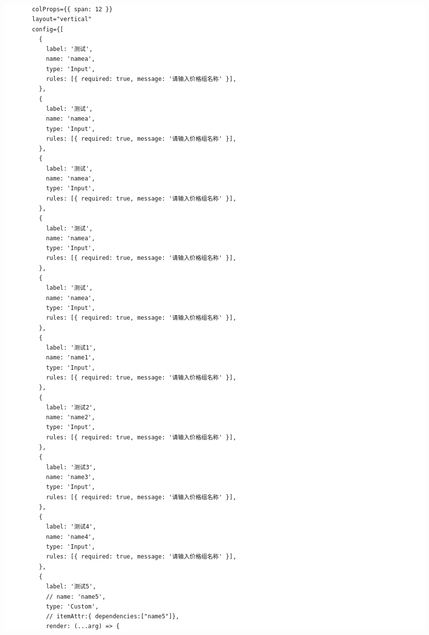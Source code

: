 ```tsx
        colProps={{ span: 12 }}
        layout="vertical"
        config={[
          {
            label: '测试',
            name: 'namea',
            type: 'Input',
            rules: [{ required: true, message: '请输入价格组名称' }],
          },
          {
            label: '测试',
            name: 'namea',
            type: 'Input',
            rules: [{ required: true, message: '请输入价格组名称' }],
          },
          {
            label: '测试',
            name: 'namea',
            type: 'Input',
            rules: [{ required: true, message: '请输入价格组名称' }],
          },
          {
            label: '测试',
            name: 'namea',
            type: 'Input',
            rules: [{ required: true, message: '请输入价格组名称' }],
          },
          {
            label: '测试',
            name: 'namea',
            type: 'Input',
            rules: [{ required: true, message: '请输入价格组名称' }],
          },
          {
            label: '测试1',
            name: 'name1',
            type: 'Input',
            rules: [{ required: true, message: '请输入价格组名称' }],
          },
          {
            label: '测试2',
            name: 'name2',
            type: 'Input',
            rules: [{ required: true, message: '请输入价格组名称' }],
          },
          {
            label: '测试3',
            name: 'name3',
            type: 'Input',
            rules: [{ required: true, message: '请输入价格组名称' }],
          },
          {
            label: '测试4',
            name: 'name4',
            type: 'Input',
            rules: [{ required: true, message: '请输入价格组名称' }],
          },
          {
            label: '测试5',
            // name: 'name5',
            type: 'Custom',
            // itemAttr:{ dependencies:["name5"]},
            render: (...arg) => {
```